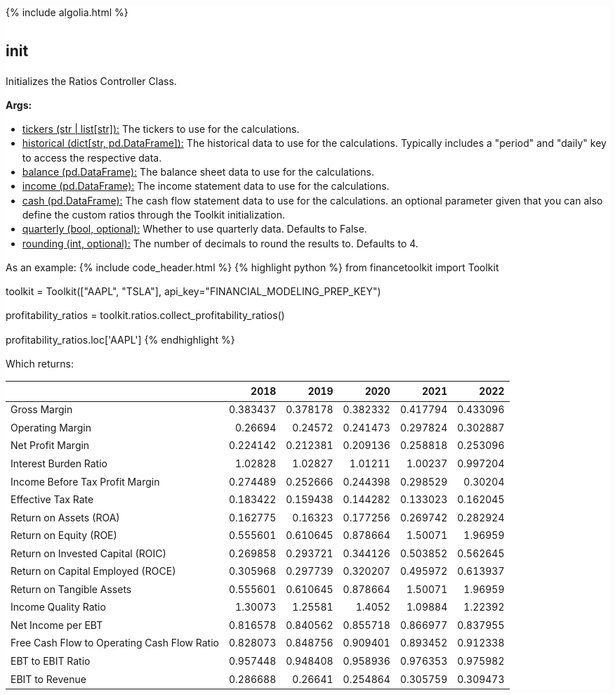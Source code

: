 {% include algolia.html %}

## __init__
Initializes the Ratios Controller Class.

**Args:**
 - <u>tickers (str | list[str]):</u> The tickers to use for the calculations.
 - <u>historical (dict[str, pd.DataFrame]):</u> The historical data to use for the calculations.
 Typically includes a "period" and "daily" key to access the respective data.
 - <u>balance (pd.DataFrame):</u> The balance sheet data to use for the calculations.
 - <u>income (pd.DataFrame):</u> The income statement data to use for the calculations.
 - <u>cash (pd.DataFrame):</u> The cash flow statement data to use for the calculations.
 an optional parameter given that you can also define the custom ratios through the Toolkit initialization.
 - <u>quarterly (bool, optional):</u> Whether to use quarterly data. Defaults to False.
 - <u>rounding (int, optional):</u> The number of decimals to round the results to. Defaults to 4.

 As an example:
{% include code_header.html %}
{% highlight python %}
from financetoolkit import Toolkit

toolkit = Toolkit(["AAPL", "TSLA"], api_key="FINANCIAL_MODELING_PREP_KEY")

profitability_ratios = toolkit.ratios.collect_profitability_ratios()

profitability_ratios.loc['AAPL']
{% endhighlight %}


Which returns:

| | 2018 | 2019 | 2020 | 2021 | 2022 |
 |:--------------------------------------------|---------:|---------:|---------:|---------:|---------:|
 | Gross Margin | 0.383437 | 0.378178 | 0.382332 | 0.417794 | 0.433096 |
 | Operating Margin | 0.26694 | 0.24572 | 0.241473 | 0.297824 | 0.302887 |
 | Net Profit Margin | 0.224142 | 0.212381 | 0.209136 | 0.258818 | 0.253096 |
 | Interest Burden Ratio | 1.02828 | 1.02827 | 1.01211 | 1.00237 | 0.997204 |
 | Income Before Tax Profit Margin | 0.274489 | 0.252666 | 0.244398 | 0.298529 | 0.30204 |
 | Effective Tax Rate | 0.183422 | 0.159438 | 0.144282 | 0.133023 | 0.162045 |
 | Return on Assets (ROA) | 0.162775 | 0.16323 | 0.177256 | 0.269742 | 0.282924 |
 | Return on Equity (ROE) | 0.555601 | 0.610645 | 0.878664 | 1.50071 | 1.96959 |
 | Return on Invested Capital (ROIC) | 0.269858 | 0.293721 | 0.344126 | 0.503852 | 0.562645 |
 | Return on Capital Employed (ROCE) | 0.305968 | 0.297739 | 0.320207 | 0.495972 | 0.613937 |
 | Return on Tangible Assets | 0.555601 | 0.610645 | 0.878664 | 1.50071 | 1.96959 |
 | Income Quality Ratio | 1.30073 | 1.25581 | 1.4052 | 1.09884 | 1.22392 |
 | Net Income per EBT | 0.816578 | 0.840562 | 0.855718 | 0.866977 | 0.837955 |
 | Free Cash Flow to Operating Cash Flow Ratio | 0.828073 | 0.848756 | 0.909401 | 0.893452 | 0.912338 |
 | EBT to EBIT Ratio | 0.957448 | 0.948408 | 0.958936 | 0.976353 | 0.975982 |
 | EBIT to Revenue | 0.286688 | 0.26641 | 0.254864 | 0.305759 | 0.309473 |
